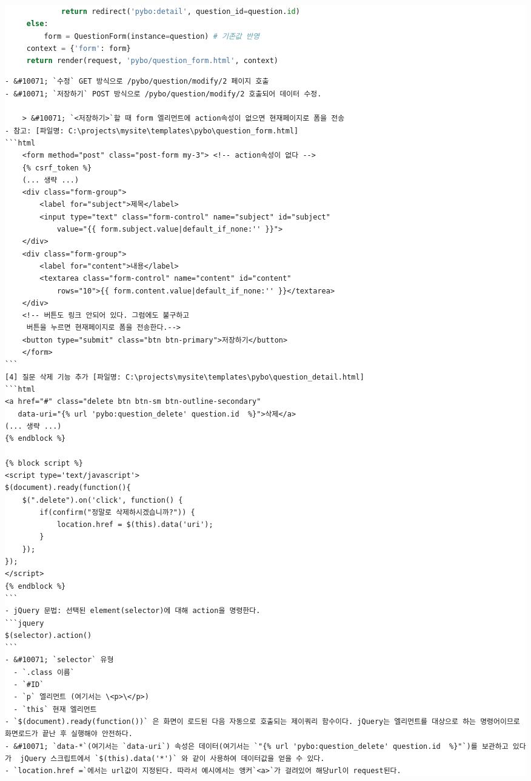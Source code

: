    ```python
                return redirect('pybo:detail', question_id=question.id)
        else:
            form = QuestionForm(instance=question) # 기존값 반영
        context = {'form': form}
        return render(request, 'pybo/question_form.html', context)
   ```
    - &#10071; `수정` GET 방식으로 /pybo/question/modify/2 페이지 호출
    - &#10071; `저장하기` POST 방식으로 /pybo/question/modify/2 호출되어 데이터 수정.
        
        > &#10071; `<저장하기>`할 때 form 엘리먼트에 action속성이 없으면 현재페이지로 폼을 전송  
    - 참고: [파일명: C:\projects\mysite\templates\pybo\question_form.html]
    ```html
        <form method="post" class="post-form my-3"> <!-- action속성이 없다 -->
        {% csrf_token %}
        (... 생략 ...)        
        <div class="form-group">
            <label for="subject">제목</label>
            <input type="text" class="form-control" name="subject" id="subject"
                value="{{ form.subject.value|default_if_none:'' }}">
        </div>
        <div class="form-group">
            <label for="content">내용</label>
            <textarea class="form-control" name="content" id="content"
                rows="10">{{ form.content.value|default_if_none:'' }}</textarea>
        </div>
        <!-- 버튼도 링크 안되어 있다. 그럼에도 불구하고
         버튼을 누르면 현재페이지로 폼을 전송한다.-->
        <button type="submit" class="btn btn-primary">저장하기</button>
        </form>
    ```
    [4] 질문 삭제 기능 추가 [파일명: C:\projects\mysite\templates\pybo\question_detail.html]
    ```html
    <a href="#" class="delete btn btn-sm btn-outline-secondary"
       data-uri="{% url 'pybo:question_delete' question.id  %}">삭제</a>
    (... 생략 ...)
    {% endblock %}
   
    {% block script %}
    <script type='text/javascript'>
    $(document).ready(function(){ 
        $(".delete").on('click', function() {
            if(confirm("정말로 삭제하시겠습니까?")) {
                location.href = $(this).data('uri');
            }
        });
    });
    </script>
    {% endblock %}
    ```
    - jQuery 문법: 선택된 element(selector)에 대해 action을 명령한다.
    ```jquery
    $(selector).action()
    ```
    - &#10071; `selector` 유형
      - `.class 이름` 
      - `#ID`
      - `p` 엘리먼트 (여기서는 \<p>\</p>)
      - `this` 현재 엘리먼트
    - `$(document).ready(function())` 은 화면이 로드된 다음 자동으로 호출되는 제이쿼리 함수이다. jQuery는 엘리먼트를 대상으로 하는 명령어이므로 화면로드가 끝난 후 실행해야 안전하다.
    - &#10071; `data-*`(여기서는 `data-uri`) 속성은 데이터(여기서는 `"{% url 'pybo:question_delete' question.id  %}"`)를 보관하고 있다가  jQuery 스크립트에서 `$(this).data('*')` 와 같이 사용하여 데이터값을 얻을 수 있다.
    - `location.href =`에서는 url값이 지정된다. 따라서 예시에서는 앵커`<a>`가 걸려있어 해당url이 request된다.
   